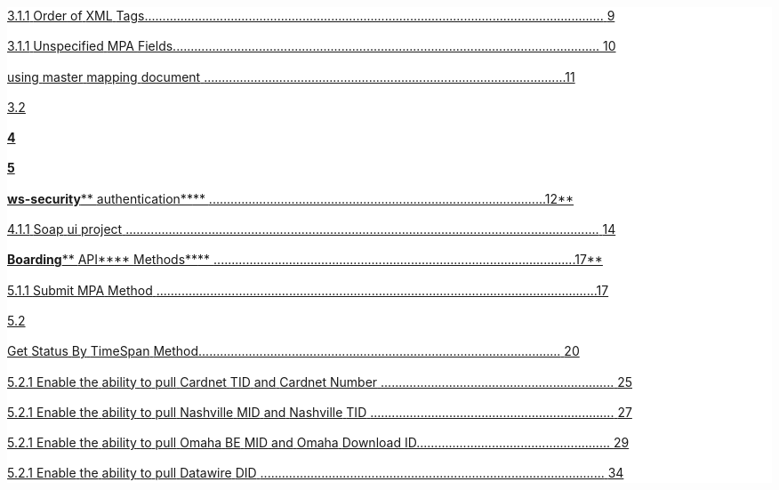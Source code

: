 [3.1.1](#br9)[ ](#br9)[Order](#br9)[ ](#br9)[of](#br9)[ ](#br9)[XML](#br9)[ ](#br9)[Tags................................................................................................................................](#br9)[ ](#br9)[9](#br9)

[3.1.1](#br10)[ ](#br10)[Unspecified](#br10)[ ](#br10)[MPA](#br10)[ ](#br10)[Fields.......................................................................................................................](#br10)[ ](#br10)[10](#br10)

[using](#br11)[ ](#br11)[master](#br11)[ ](#br11)[mapping](#br11)[ ](#br11)[document](#br11)[ ](#br11)[.....................................................................................................11](#br11)

[3.2](#br11)

[**4**](#br12)

[**5**](#br17)

[**ws-security**](#br12)[** ](#br12)[authentication**](#br12)[** ](#br12)[..............................................................................................12**](#br12)

[4.1.1](#br14)[ ](#br14)[Soap](#br14)[ ](#br14)[ui](#br14)[ ](#br14)[project](#br14)[ ](#br14)[....................................................................................................................................](#br14)[ ](#br14)[14](#br14)

[**Boarding**](#br17)[** ](#br17)[API**](#br17)[** ](#br17)[Methods**](#br17)[** ](#br17)[.....................................................................................................17**](#br17)

[5.1.1](#br17)[ ](#br17)[Submit](#br17)[ ](#br17)[MPA](#br17)[ ](#br17)[Method](#br17)[ ](#br17)[...........................................................................................................................17](#br17)

[5.2](#br20)

[Get](#br20)[ ](#br20)[Status](#br20)[ ](#br20)[By](#br20)[ ](#br20)[TimeSpan](#br20)[ ](#br20)[Method.....................................................................................................](#br20)[ ](#br20)[20](#br20)

[5.2.1](#br25)[ ](#br25)[Enable](#br25)[ ](#br25)[the](#br25)[ ](#br25)[ability](#br25)[ ](#br25)[to](#br25)[ ](#br25)[pull](#br25)[ ](#br25)[Cardnet](#br25)[ ](#br25)[TID](#br25)[ ](#br25)[and](#br25)[ ](#br25)[Cardnet](#br25)[ ](#br25)[Number](#br25)[ ](#br25)[.................................................................](#br25)[ ](#br25)[25](#br25)

[5.2.1](#br27)[ ](#br27)[Enable](#br27)[ ](#br27)[the](#br27)[ ](#br27)[ability](#br27)[ ](#br27)[to](#br27)[ ](#br27)[pull](#br27)[ ](#br27)[Nashville](#br27)[ ](#br27)[MID](#br27)[ ](#br27)[and](#br27)[ ](#br27)[Nashville](#br27)[ ](#br27)[TID](#br27)[ ](#br27)[....................................................................](#br27)[ ](#br27)[27](#br27)

[5.2.1](#br29)[ ](#br29)[Enable](#br29)[ ](#br29)[the](#br29)[ ](#br29)[ability](#br29)[ ](#br29)[to](#br29)[ ](#br29)[pull](#br29)[ ](#br29)[Omaha](#br29)[ ](#br29)[BE](#br29)[ ](#br29)[MID](#br29)[ ](#br29)[and](#br29)[ ](#br29)[Omaha](#br29)[ ](#br29)[Download](#br29)[ ](#br29)[ID......................................................](#br29)[ ](#br29)[29](#br29)

[5.2.1](#br34)[ ](#br34)[Enable](#br34)[ ](#br34)[the](#br34)[ ](#br34)[ability](#br34)[ ](#br34)[to](#br34)[ ](#br34)[pull](#br34)[ ](#br34)[Datawire](#br34)[ ](#br34)[DID](#br34)[ ](#br34)[................................................................................................](#br34)[ ](#br34)[34](#br34)
